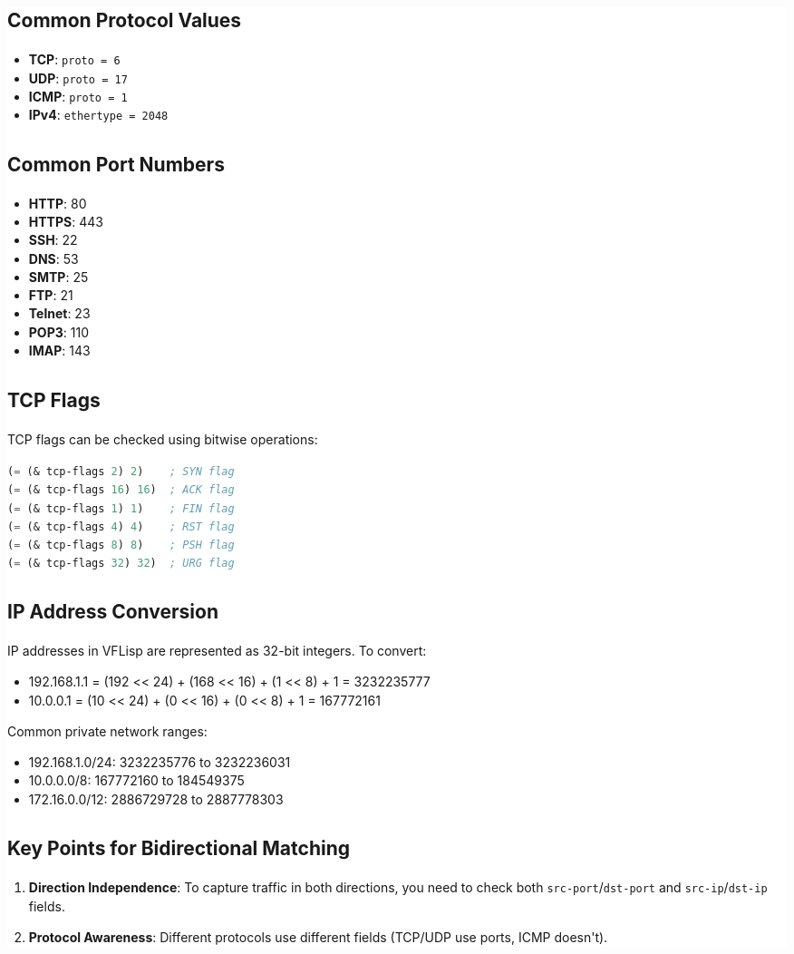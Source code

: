 ## Common Protocol Values

- **TCP**: `proto = 6`
- **UDP**: `proto = 17`
- **ICMP**: `proto = 1`
- **IPv4**: `ethertype = 2048`

## Common Port Numbers

- **HTTP**: 80
- **HTTPS**: 443
- **SSH**: 22
- **DNS**: 53
- **SMTP**: 25
- **FTP**: 21
- **Telnet**: 23
- **POP3**: 110
- **IMAP**: 143

## TCP Flags

TCP flags can be checked using bitwise operations:

```lisp
(= (& tcp-flags 2) 2)    ; SYN flag
(= (& tcp-flags 16) 16)  ; ACK flag
(= (& tcp-flags 1) 1)    ; FIN flag
(= (& tcp-flags 4) 4)    ; RST flag
(= (& tcp-flags 8) 8)    ; PSH flag
(= (& tcp-flags 32) 32)  ; URG flag
```

## IP Address Conversion

IP addresses in VFLisp are represented as 32-bit integers. To convert:

- 192.168.1.1 = (192 << 24) + (168 << 16) + (1 << 8) + 1 = 3232235777
- 10.0.0.1 = (10 << 24) + (0 << 16) + (0 << 8) + 1 = 167772161

Common private network ranges:
- 192.168.1.0/24: 3232235776 to 3232236031
- 10.0.0.0/8: 167772160 to 184549375
- 172.16.0.0/12: 2886729728 to 2887778303

## Key Points for Bidirectional Matching

1. **Direction Independence**: To capture traffic in both directions, you need to check both `src-port`/`dst-port` and `src-ip`/`dst-ip` fields.

2. **Protocol Awareness**: Different protocols use different fields (TCP/UDP use ports, ICMP doesn't).
